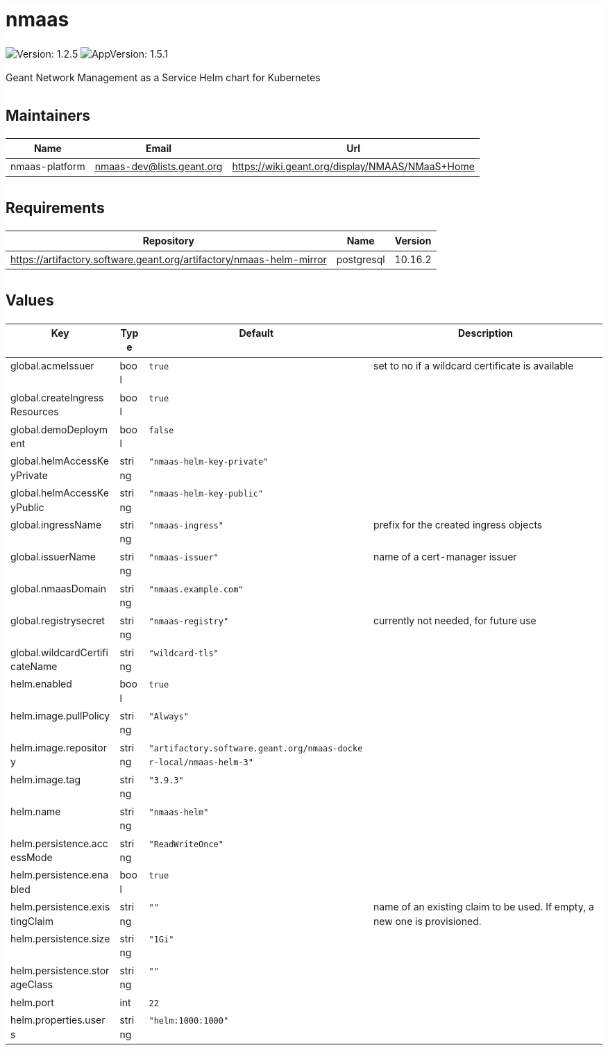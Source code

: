 # nmaas

![Version: 1.2.5](https://img.shields.io/badge/Version-1.2.5-informational?style=flat-square) ![AppVersion: 1.5.1](https://img.shields.io/badge/AppVersion-1.5.1-informational?style=flat-square)

Geant Network Management as a Service Helm chart for Kubernetes

## Maintainers

| Name | Email | Url |
| ---- | ------ | --- |
| nmaas-platform | <nmaas-dev@lists.geant.org> | <https://wiki.geant.org/display/NMAAS/NMaaS+Home> |

## Requirements

| Repository | Name | Version |
|------------|------|---------|
| https://artifactory.software.geant.org/artifactory/nmaas-helm-mirror | postgresql | 10.16.2 |

## Values

| Key | Type | Default | Description |
|-----|------|---------|-------------|
| global.acmeIssuer | bool | `true` | set to no if a wildcard certificate is available |
| global.createIngressResources | bool | `true` |  |
| global.demoDeployment | bool | `false` |  |
| global.helmAccessKeyPrivate | string | `"nmaas-helm-key-private"` |  |
| global.helmAccessKeyPublic | string | `"nmaas-helm-key-public"` |  |
| global.ingressName | string | `"nmaas-ingress"` | prefix for the created ingress objects |
| global.issuerName | string | `"nmaas-issuer"` | name of a cert-manager issuer |
| global.nmaasDomain | string | `"nmaas.example.com"` |  |
| global.registrysecret | string | `"nmaas-registry"` | currently not needed, for future use |
| global.wildcardCertificateName | string | `"wildcard-tls"` |  |
| helm.enabled | bool | `true` |  |
| helm.image.pullPolicy | string | `"Always"` |  |
| helm.image.repository | string | `"artifactory.software.geant.org/nmaas-docker-local/nmaas-helm-3"` |  |
| helm.image.tag | string | `"3.9.3"` |  |
| helm.name | string | `"nmaas-helm"` |  |
| helm.persistence.accessMode | string | `"ReadWriteOnce"` |  |
| helm.persistence.enabled | bool | `true` |  |
| helm.persistence.existingClaim | string | `""` | name of an existing claim to be used. If empty, a new one is provisioned. |
| helm.persistence.size | string | `"1Gi"` |  |
| helm.persistence.storageClass | string | `""` |  |
| helm.port | int | `22` |  |
| helm.properties.users | string | `"helm:1000:1000"` |  |